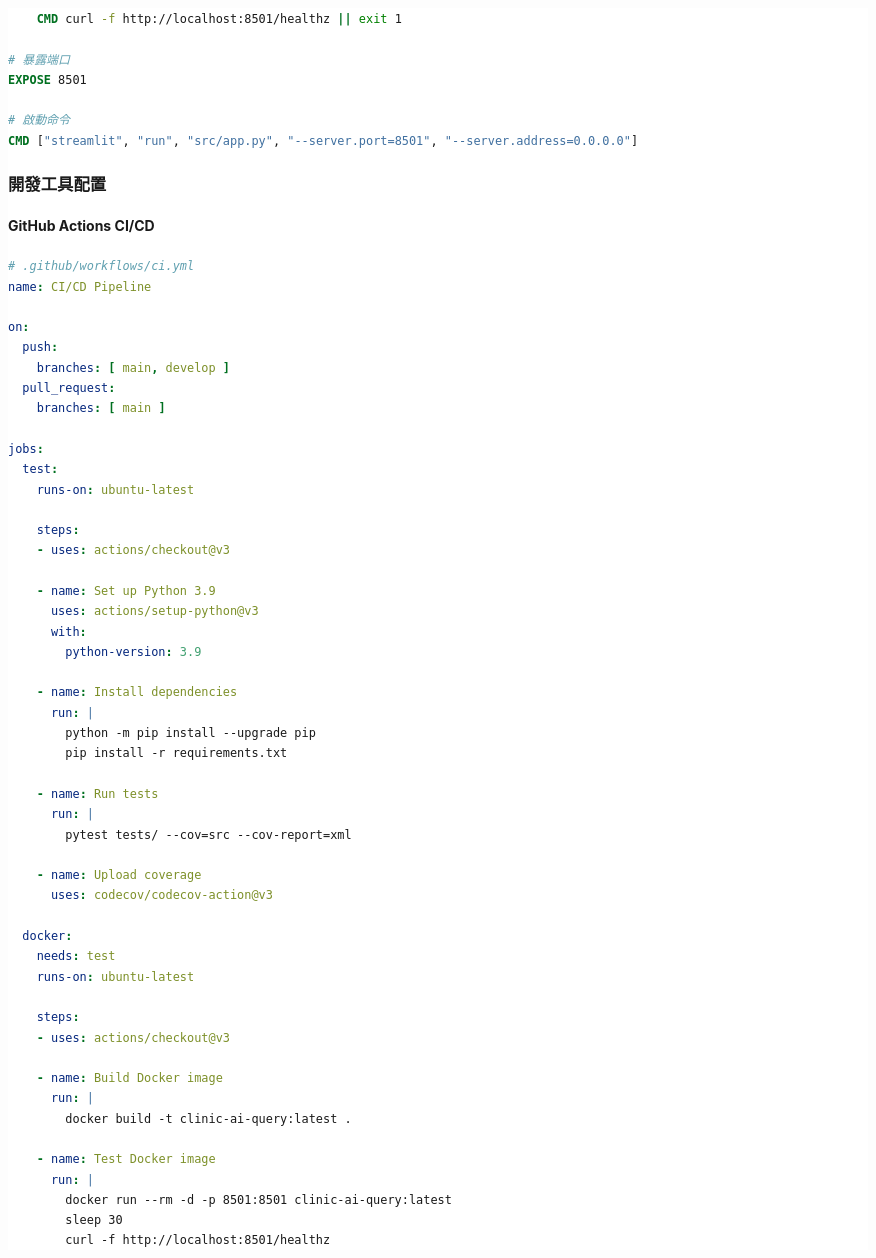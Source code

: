 ```dockerfile
    CMD curl -f http://localhost:8501/healthz || exit 1

# 暴露端口
EXPOSE 8501

# 啟動命令
CMD ["streamlit", "run", "src/app.py", "--server.port=8501", "--server.address=0.0.0.0"]
```

### 開發工具配置

#### GitHub Actions CI/CD
```yaml
# .github/workflows/ci.yml
name: CI/CD Pipeline

on:
  push:
    branches: [ main, develop ]
  pull_request:
    branches: [ main ]

jobs:
  test:
    runs-on: ubuntu-latest
    
    steps:
    - uses: actions/checkout@v3
    
    - name: Set up Python 3.9
      uses: actions/setup-python@v3
      with:
        python-version: 3.9
        
    - name: Install dependencies
      run: |
        python -m pip install --upgrade pip
        pip install -r requirements.txt
        
    - name: Run tests
      run: |
        pytest tests/ --cov=src --cov-report=xml
        
    - name: Upload coverage
      uses: codecov/codecov-action@v3

  docker:
    needs: test
    runs-on: ubuntu-latest
    
    steps:
    - uses: actions/checkout@v3
    
    - name: Build Docker image
      run: |
        docker build -t clinic-ai-query:latest .
        
    - name: Test Docker image
      run: |
        docker run --rm -d -p 8501:8501 clinic-ai-query:latest
        sleep 30
        curl -f http://localhost:8501/healthz
```
